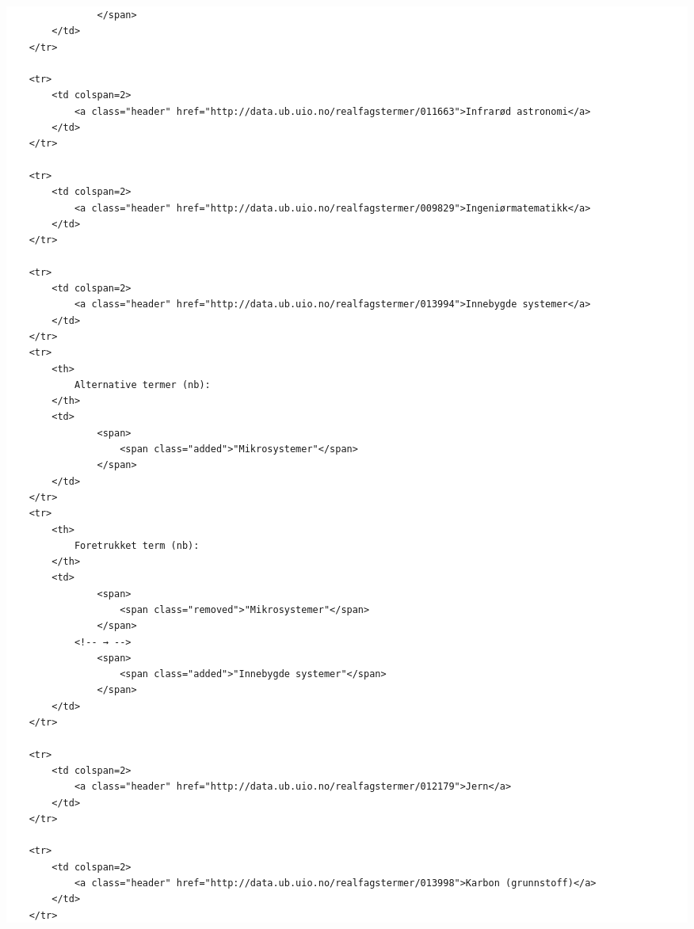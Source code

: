                     </span>
            </td>
        </tr>

        <tr>
            <td colspan=2>
                <a class="header" href="http://data.ub.uio.no/realfagstermer/011663">Infrarød astronomi</a>
            </td>
        </tr>

        <tr>
            <td colspan=2>
                <a class="header" href="http://data.ub.uio.no/realfagstermer/009829">Ingeniørmatematikk</a>
            </td>
        </tr>

        <tr>
            <td colspan=2>
                <a class="header" href="http://data.ub.uio.no/realfagstermer/013994">Innebygde systemer</a>
            </td>
        </tr>
        <tr>
            <th>
                Alternative termer (nb):
            </th>
            <td>
                    <span>
                        <span class="added">"Mikrosystemer"</span>
                    </span>
            </td>
        </tr>
        <tr>
            <th>
                Foretrukket term (nb):
            </th>
            <td>
                    <span>
                        <span class="removed">"Mikrosystemer"</span>
                    </span>
                <!-- → -->
                    <span>
                        <span class="added">"Innebygde systemer"</span>
                    </span>
            </td>
        </tr>

        <tr>
            <td colspan=2>
                <a class="header" href="http://data.ub.uio.no/realfagstermer/012179">Jern</a>
            </td>
        </tr>

        <tr>
            <td colspan=2>
                <a class="header" href="http://data.ub.uio.no/realfagstermer/013998">Karbon (grunnstoff)</a>
            </td>
        </tr>
